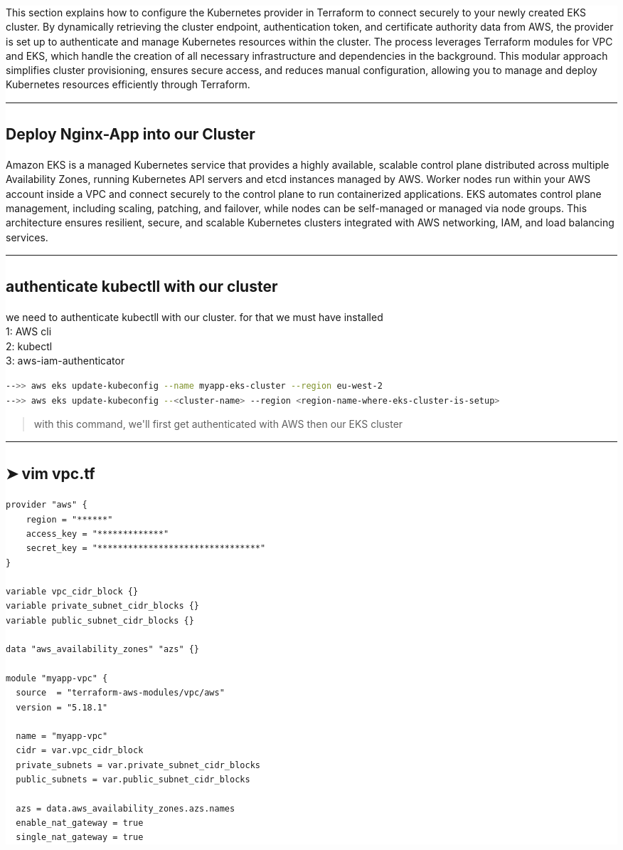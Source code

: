 This section explains how to configure the Kubernetes provider in Terraform to connect securely to your newly created EKS cluster. By dynamically retrieving the cluster endpoint, authentication token, and certificate authority data from AWS, the provider is set up to authenticate and manage Kubernetes resources within the cluster. The process leverages Terraform modules for VPC and EKS, which handle the creation of all necessary infrastructure and dependencies in the background. This modular approach simplifies cluster provisioning, ensures secure access, and reduces manual configuration, allowing you to manage and deploy Kubernetes resources efficiently through Terraform.

---

## Deploy Nginx-App into our Cluster

Amazon EKS is a managed Kubernetes service that provides a highly available, scalable control plane distributed across multiple Availability Zones, running Kubernetes API servers and etcd instances managed by AWS. Worker nodes run within your AWS account inside a VPC and connect securely to the control plane to run containerized applications. EKS automates control plane management, including scaling, patching, and failover, while nodes can be self-managed or managed via node groups. This architecture ensures resilient, secure, and scalable Kubernetes clusters integrated with AWS networking, IAM, and load balancing services.

---

## authenticate kubectll with our cluster

we need to authenticate kubectll with our cluster. for that we must have installed  
1: AWS cli  
2: kubectl  
3: aws-iam-authenticator  

```bash
-->> aws eks update-kubeconfig --name myapp-eks-cluster --region eu-west-2
-->> aws eks update-kubeconfig --<cluster-name> --region <region-name-where-eks-cluster-is-setup>
````

> with this command, we'll first get authenticated with AWS then our EKS cluster

---

## ➤ vim vpc.tf

```hcl
provider "aws" {
    region = "******"
    access_key = "*************"
    secret_key = "********************************"
}

variable vpc_cidr_block {}
variable private_subnet_cidr_blocks {} 
variable public_subnet_cidr_blocks {}

data "aws_availability_zones" "azs" {}

module "myapp-vpc" {
  source  = "terraform-aws-modules/vpc/aws"
  version = "5.18.1"

  name = "myapp-vpc"
  cidr = var.vpc_cidr_block
  private_subnets = var.private_subnet_cidr_blocks 
  public_subnets = var.public_subnet_cidr_blocks

  azs = data.aws_availability_zones.azs.names
  enable_nat_gateway = true
  single_nat_gateway = true
```